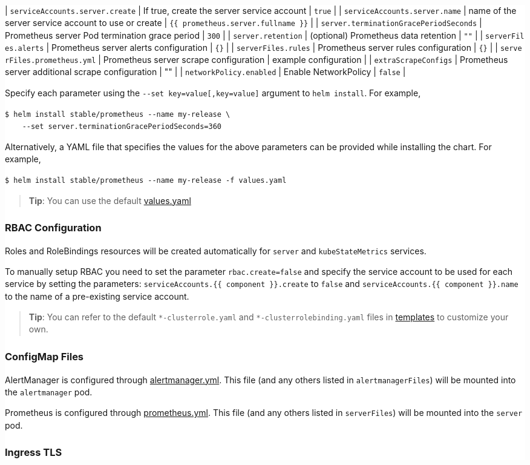 | `serviceAccounts.server.create`                     | If true, create the server service account                                                                                                                                                                                   | `true`                                       |
| `serviceAccounts.server.name`                       | name of the server service account to use or create                                                                                                                                                                          | `{{ prometheus.server.fullname }}`           |
| `server.terminationGracePeriodSeconds`              | Prometheus server Pod termination grace period                                                                                                                                                                               | `300`                                        |
| `server.retention`                                  | (optional) Prometheus data retention                                                                                                                                                                                         | `""`                                         |
| `serverFiles.alerts`                                | Prometheus server alerts configuration                                                                                                                                                                                       | `{}`                                         |
| `serverFiles.rules`                                 | Prometheus server rules configuration                                                                                                                                                                                        | `{}`                                         |
| `serverFiles.prometheus.yml`                        | Prometheus server scrape configuration                                                                                                                                                                                       | example configuration                        |
| `extraScrapeConfigs`                                | Prometheus server additional scrape configuration                                                                                                                                                                            | ""                                           |
| `networkPolicy.enabled`                             | Enable NetworkPolicy                                                                                                                                                                                                         | `false`                                      |

Specify each parameter using the `--set key=value[,key=value]` argument to `helm install`. For example,

```console
$ helm install stable/prometheus --name my-release \
    --set server.terminationGracePeriodSeconds=360
```

Alternatively, a YAML file that specifies the values for the above parameters can be provided while installing the chart. For example,

```console
$ helm install stable/prometheus --name my-release -f values.yaml
```

> **Tip**: You can use the default [values.yaml](values.yaml)

### RBAC Configuration

Roles and RoleBindings resources will be created automatically for `server` and `kubeStateMetrics` services.

To manually setup RBAC you need to set the parameter `rbac.create=false` and specify the service account to be used for each service by setting the parameters: `serviceAccounts.{{ component }}.create` to `false` and `serviceAccounts.{{ component }}.name` to the name of a pre-existing service account.

> **Tip**: You can refer to the default `*-clusterrole.yaml` and `*-clusterrolebinding.yaml` files in [templates](templates/) to customize your own.

### ConfigMap Files

AlertManager is configured through [alertmanager.yml](https://prometheus.io/docs/alerting/configuration/). This file (and any others listed in `alertmanagerFiles`) will be mounted into the `alertmanager` pod.

Prometheus is configured through [prometheus.yml](https://prometheus.io/docs/operating/configuration/). This file (and any others listed in `serverFiles`) will be mounted into the `server` pod.

### Ingress TLS

